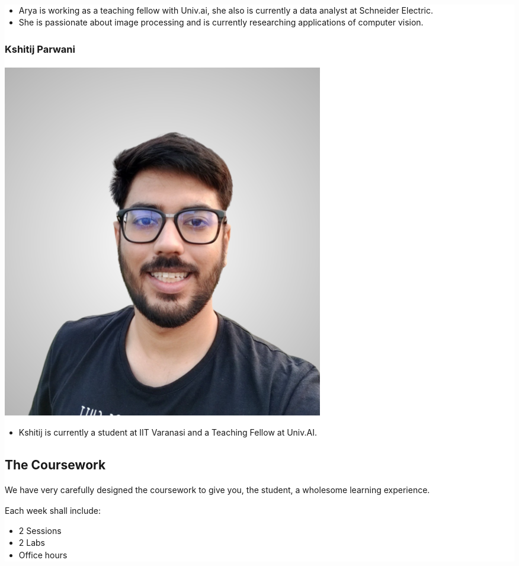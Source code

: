 - Arya is working as a teaching fellow with Univ.ai, she also is currently a data analyst at Schneider Electric.
- She is passionate about image processing and is currently researching applications of computer vision.


### Kshitij Parwani

![](/assets/images/people/KshitijParwani.png)

- Kshitij is currently a student at IIT Varanasi and a Teaching Fellow at Univ.AI. 


## The Coursework


We have very carefully designed the coursework to give you, the student, a wholesome learning experience.

Each week shall include:

-  2 Sessions
-  2 Labs
-  Office hours

